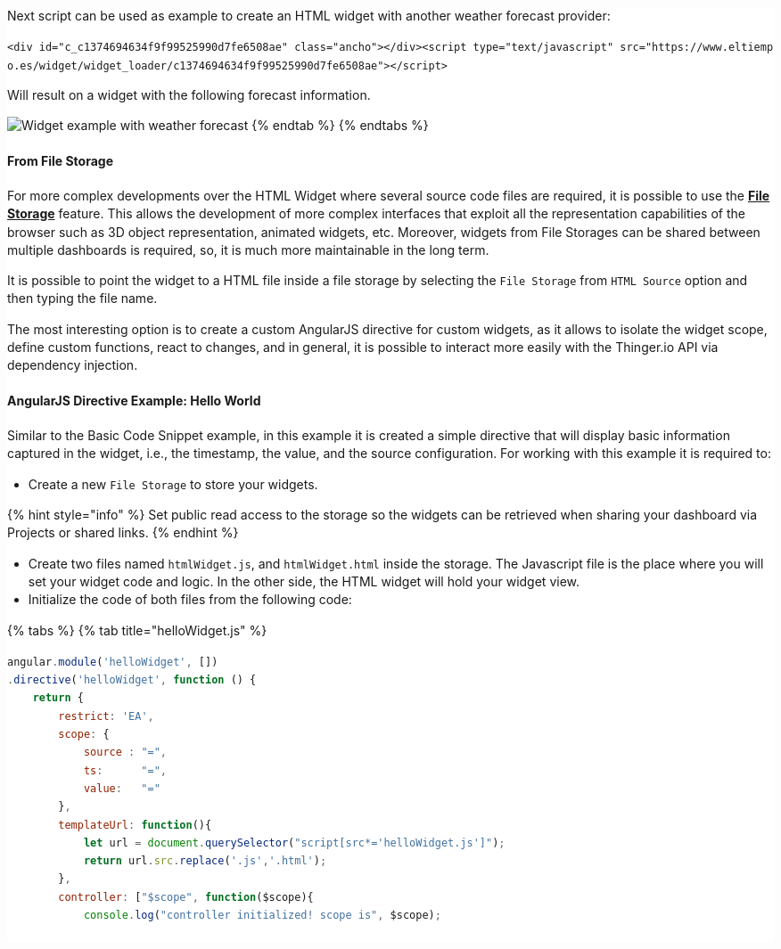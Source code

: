 Next script can be used as example to create an HTML widget with another weather forecast provider:

```
<div id="c_c1374694634f9f99525990d7fe6508ae" class="ancho"></div><script type="text/javascript" src="https://www.eltiempo.es/widget/widget_loader/c1374694634f9f99525990d7fe6508ae"></script>
```



Will result on a widget with the following forecast information.



![Widget example with weather forecast](<../.gitbook/assets/image (353).png>)
{% endtab %}
{% endtabs %}

#### From File Storage

For more complex developments over the HTML Widget where several source code files are required, it is possible to use the [**File Storage**](https://docs.thinger.io/console/file-system) feature. This allows the development of more complex interfaces that exploit all the representation capabilities of the browser such as 3D object representation, animated widgets, etc. Moreover, widgets from File Storages can be shared between multiple dashboards is required, so, it is much more maintainable in the long term.&#x20;

It is possible to point the widget to a HTML file inside a file storage by selecting the `File Storage` from `HTML Source` option and then typing the file name.&#x20;

The most interesting option is to create a custom AngularJS directive for custom widgets, as it allows to isolate the widget scope, define custom functions, react to changes, and in general, it is possible to interact more easily with the Thinger.io API via dependency injection.&#x20;

#### AngularJS Directive Example: Hello World

Similar to the Basic Code Snippet example, in this example it is created a simple directive that will display basic information captured in the widget, i.e., the timestamp, the value, and the source configuration. For working with this example it is required to:

* Create a new `File Storage` to store your widgets.

{% hint style="info" %}
Set public read access to the storage so the widgets can be retrieved when sharing your dashboard via Projects or shared links.
{% endhint %}

* Create two files named `htmlWidget.js`, and `htmlWidget.html` inside the storage. The Javascript file is the place where you will set your widget code and logic. In the other side, the HTML widget will hold your widget view.
* Initialize the code of both files from the following code:

{% tabs %}
{% tab title="helloWidget.js" %}
```javascript
angular.module('helloWidget', [])
.directive('helloWidget', function () {
    return {
        restrict: 'EA',
        scope: {
            source : "=",
            ts:      "=",
            value:   "="
        },
        templateUrl: function(){
            let url = document.querySelector("script[src*='helloWidget.js']");
            return url.src.replace('.js','.html');
        },
        controller: ["$scope", function($scope){
            console.log("controller initialized! scope is", $scope);
            
```